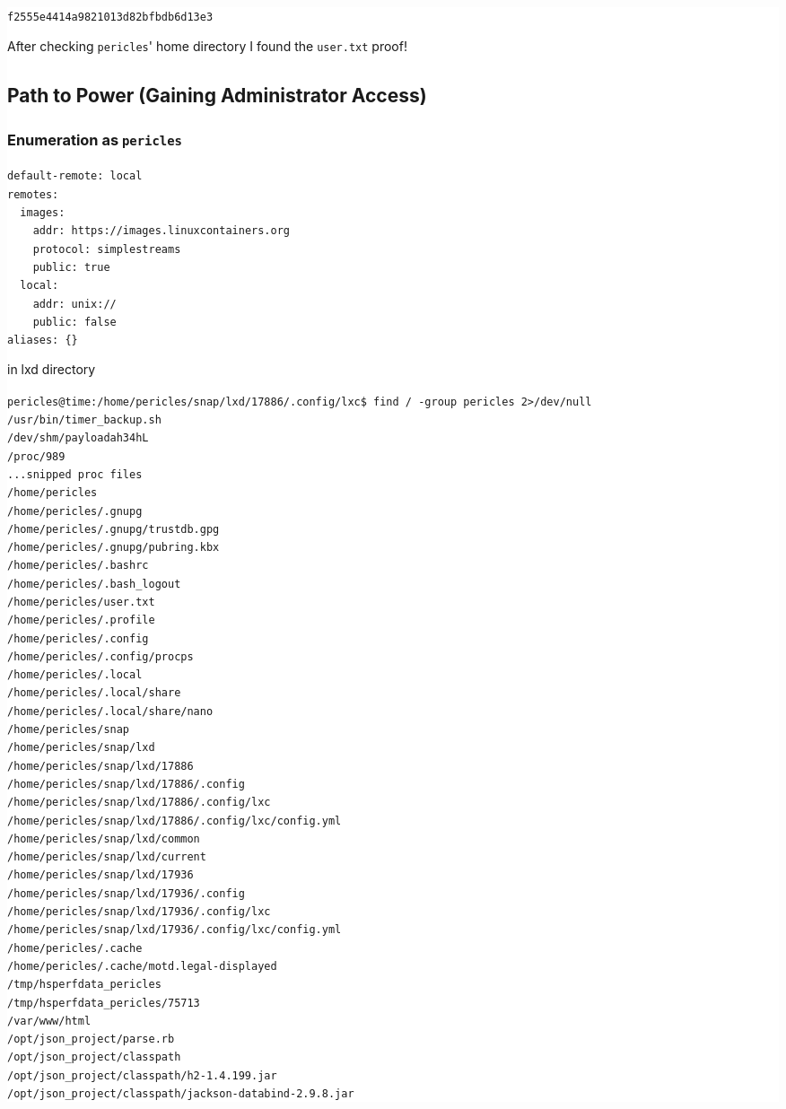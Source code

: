 ```text
f2555e4414a9821013d82bfbdb6d13e3
```

After checking `pericles`' home directory I found the `user.txt` proof!

## Path to Power \(Gaining Administrator Access\)

### Enumeration as `pericles`

```text
default-remote: local
remotes:
  images:
    addr: https://images.linuxcontainers.org
    protocol: simplestreams
    public: true
  local:
    addr: unix://
    public: false
aliases: {}
```

in lxd directory

```text
pericles@time:/home/pericles/snap/lxd/17886/.config/lxc$ find / -group pericles 2>/dev/null
/usr/bin/timer_backup.sh
/dev/shm/payloadah34hL
/proc/989
...snipped proc files
/home/pericles
/home/pericles/.gnupg
/home/pericles/.gnupg/trustdb.gpg
/home/pericles/.gnupg/pubring.kbx
/home/pericles/.bashrc
/home/pericles/.bash_logout
/home/pericles/user.txt
/home/pericles/.profile
/home/pericles/.config
/home/pericles/.config/procps
/home/pericles/.local
/home/pericles/.local/share
/home/pericles/.local/share/nano
/home/pericles/snap
/home/pericles/snap/lxd
/home/pericles/snap/lxd/17886
/home/pericles/snap/lxd/17886/.config
/home/pericles/snap/lxd/17886/.config/lxc
/home/pericles/snap/lxd/17886/.config/lxc/config.yml
/home/pericles/snap/lxd/common
/home/pericles/snap/lxd/current
/home/pericles/snap/lxd/17936
/home/pericles/snap/lxd/17936/.config
/home/pericles/snap/lxd/17936/.config/lxc
/home/pericles/snap/lxd/17936/.config/lxc/config.yml
/home/pericles/.cache
/home/pericles/.cache/motd.legal-displayed
/tmp/hsperfdata_pericles
/tmp/hsperfdata_pericles/75713
/var/www/html
/opt/json_project/parse.rb
/opt/json_project/classpath
/opt/json_project/classpath/h2-1.4.199.jar
/opt/json_project/classpath/jackson-databind-2.9.8.jar
```
